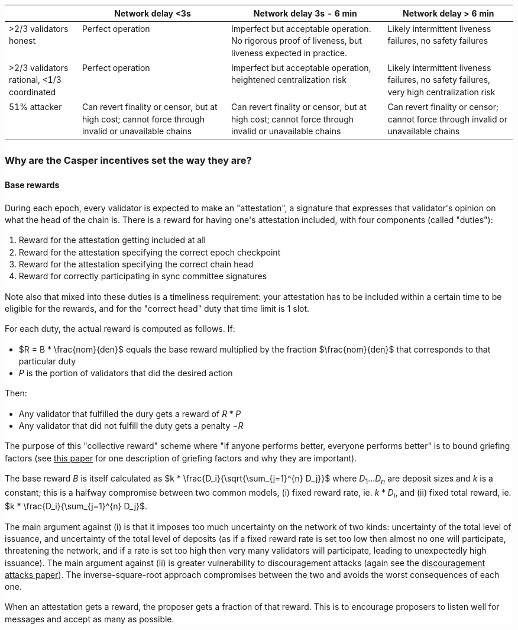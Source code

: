 | | Network delay <3s |Network delay 3s - 6 min|Network delay > 6 min|
|---|---|---|---|
|>2/3 validators honest|Perfect operation|Imperfect but acceptable operation. No rigorous proof of liveness, but liveness expected in practice.|Likely intermittent liveness failures, no safety failures|
|>2/3 validators rational, <1/3 coordinated|Perfect operation|Imperfect but acceptable operation, heightened centralization risk|Likely intermittent liveness failures, no safety failures, very high centralization risk|
|51% attacker|Can revert finality or censor, but at high cost; cannot force through invalid or unavailable chains|Can revert finality or censor, but at high cost; cannot force through invalid or unavailable chains|Can revert finality or censor; cannot force through invalid or unavailable chains|

### Why are the Casper incentives set the way they are?

#### Base rewards

During each epoch, every validator is expected to make an "attestation", a signature that expresses that validator's opinion on what the head of the chain is. There is a reward for having one's attestation included, with four components (called "duties"):

1. Reward for the attestation getting included at all
2. Reward for the attestation specifying the correct epoch checkpoint
3. Reward for the attestation specifying the correct chain head
4. Reward for correctly participating in sync committee signatures

Note also that mixed into these duties is a timeliness requirement: your attestation has to be included within a certain time to be eligible for the rewards, and for the "correct head" duty that time limit is 1 slot.

For each duty, the actual reward is computed as follows. If:

* $R = B * \frac{nom}{den}$ equals the base reward multiplied by the fraction $\frac{nom}{den}$ that corresponds to that particular duty
* $P$ is the portion of validators that did the desired action

Then:

* Any validator that fulfilled the dury gets a reward of $R * P$
* Any validator that did not fulfill the duty gets a penalty $-R$

The purpose of this "collective reward" scheme where "if anyone performs better, everyone performs better" is to bound griefing factors (see [this paper](./assets/ef-Discouragement-Attacks.pdf) for one description of griefing factors and why they are important).

The base reward $B$ is itself calculated as $k * \frac{D_i}{\sqrt{\sum_{j=1}^{n} D_j}}$ where $D_1 ... D_n$ are deposit sizes and $k$ is a constant; this is a halfway compromise between two common models, (i) fixed reward rate, ie. $k * D_i$, and (ii) fixed total reward, ie. $k * \frac{D_i}{\sum_{j=1}^{n} D_j}$.

The main argument against (i) is that it imposes too much uncertainty on the network of two kinds: uncertainty of the total level of issuance, and uncertainty of the total level of deposits (as if a fixed reward rate is set too low then almost no one will participate, threatening the network, and if a rate is set too high then very many validators will participate, leading to unexpectedly high issuance). The main argument against (ii) is greater vulnerability to discouragement attacks (again see the [discouragement attacks paper](./assets/ef-Discouragement-Attacks.pdf)). The inverse-square-root approach compromises between the two and avoids the worst consequences of each one.

When an attestation gets a reward, the proposer gets a fraction of that reward. This is to encourage proposers to listen well for messages and accept as many as possible.
